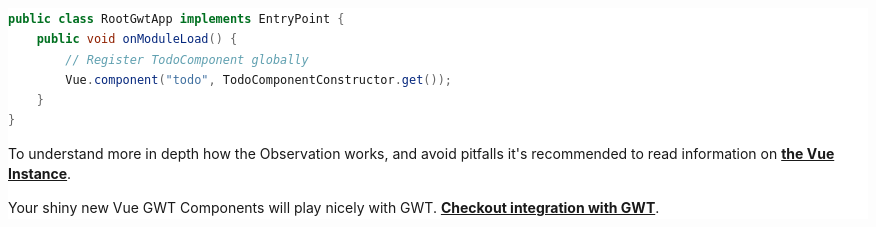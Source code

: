 ```java
public class RootGwtApp implements EntryPoint {
    public void onModuleLoad() {
        // Register TodoComponent globally
        Vue.component("todo", TodoComponentConstructor.get());
    }
}
```

To understand more in depth how the Observation works, and avoid pitfalls it's recommended to read information on **[the Vue Instance](../essential/the-vue-instance.md)**.

Your shiny new Vue GWT Components will play nicely with GWT.
**[Checkout integration with GWT](../gwt-integration/styles.md)**.